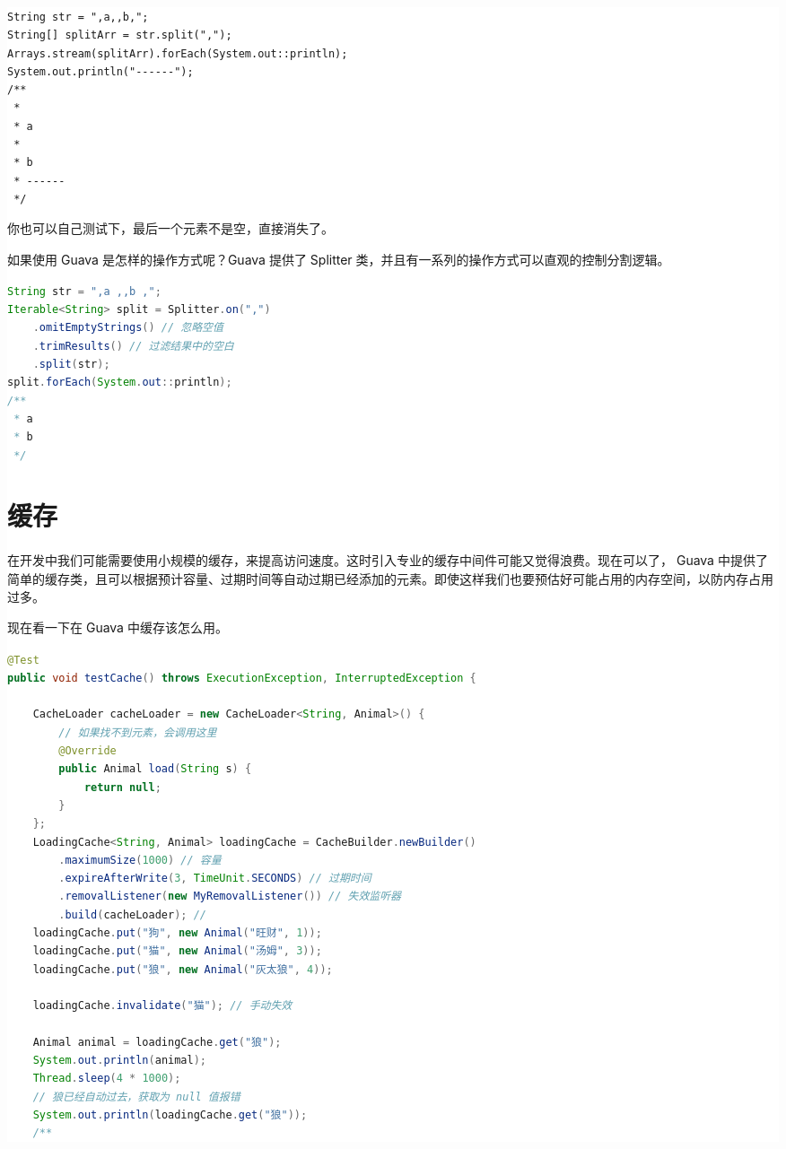 ```
String str = ",a,,b,";
String[] splitArr = str.split(",");
Arrays.stream(splitArr).forEach(System.out::println);
System.out.println("------");
/**
 *
 * a
 * 
 * b
 * ------
 */
```

你也可以自己测试下，最后一个元素不是空，直接消失了。

如果使用 Guava 是怎样的操作方式呢？Guava 提供了 Splitter 类，并且有一系列的操作方式可以直观的控制分割逻辑。

```java
String str = ",a ,,b ,";
Iterable<String> split = Splitter.on(",")
    .omitEmptyStrings() // 忽略空值
    .trimResults() // 过滤结果中的空白
    .split(str);
split.forEach(System.out::println);
/**
 * a
 * b
 */
```

# 缓存

在开发中我们可能需要使用小规模的缓存，来提高访问速度。这时引入专业的缓存中间件可能又觉得浪费。现在可以了， Guava 中提供了简单的缓存类，且可以根据预计容量、过期时间等自动过期已经添加的元素。即使这样我们也要预估好可能占用的内存空间，以防内存占用过多。

现在看一下在 Guava 中缓存该怎么用。

```java
@Test
public void testCache() throws ExecutionException, InterruptedException {

    CacheLoader cacheLoader = new CacheLoader<String, Animal>() {
        // 如果找不到元素，会调用这里
        @Override
        public Animal load(String s) {
            return null;
        }
    };
    LoadingCache<String, Animal> loadingCache = CacheBuilder.newBuilder()
        .maximumSize(1000) // 容量
        .expireAfterWrite(3, TimeUnit.SECONDS) // 过期时间
        .removalListener(new MyRemovalListener()) // 失效监听器
        .build(cacheLoader); //
    loadingCache.put("狗", new Animal("旺财", 1));
    loadingCache.put("猫", new Animal("汤姆", 3));
    loadingCache.put("狼", new Animal("灰太狼", 4));

    loadingCache.invalidate("猫"); // 手动失效

    Animal animal = loadingCache.get("狼");
    System.out.println(animal);
    Thread.sleep(4 * 1000);
    // 狼已经自动过去，获取为 null 值报错
    System.out.println(loadingCache.get("狼"));
    /**
```